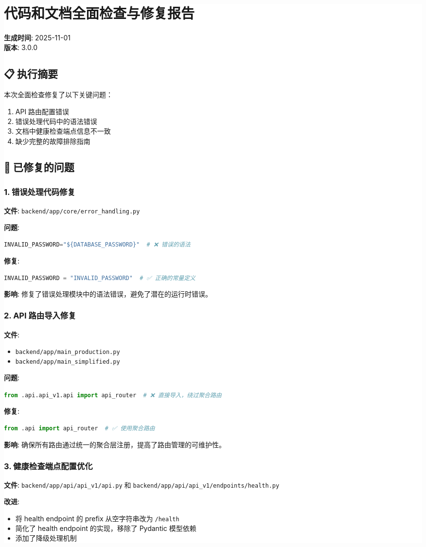 # 代码和文档全面检查与修复报告

**生成时间**: 2025-11-01  
**版本**: 3.0.0

## 📋 执行摘要

本次全面检查修复了以下关键问题：
1. API 路由配置错误
2. 错误处理代码中的语法错误
3. 文档中健康检查端点信息不一致
4. 缺少完整的故障排除指南

## 🔧 已修复的问题

### 1. 错误处理代码修复

**文件**: `backend/app/core/error_handling.py`

**问题**: 
```python
INVALID_PASSWORD="${DATABASE_PASSWORD}"  # ❌ 错误的语法
```

**修复**:
```python
INVALID_PASSWORD = "INVALID_PASSWORD"  # ✅ 正确的常量定义
```

**影响**: 修复了错误处理模块中的语法错误，避免了潜在的运行时错误。

### 2. API 路由导入修复

**文件**: 
- `backend/app/main_production.py`
- `backend/app/main_simplified.py`

**问题**: 
```python
from .api.api_v1.api import api_router  # ❌ 直接导入，绕过聚合路由
```

**修复**:
```python
from .api import api_router  # ✅ 使用聚合路由
```

**影响**: 确保所有路由通过统一的聚合层注册，提高了路由管理的可维护性。

### 3. 健康检查端点配置优化

**文件**: `backend/app/api/api_v1/api.py` 和 `backend/app/api/api_v1/endpoints/health.py`

**改进**:
- 将 health endpoint 的 prefix 从空字符串改为 `/health`
- 简化了 health endpoint 的实现，移除了 Pydantic 模型依赖
- 添加了降级处理机制

